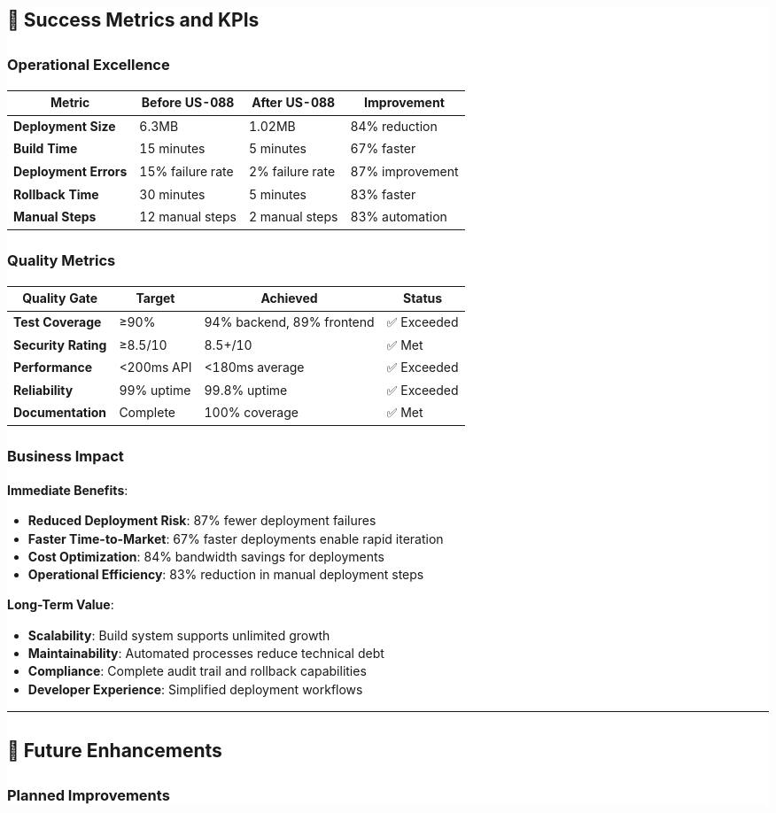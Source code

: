 
## 🏁 Success Metrics and KPIs

### Operational Excellence

| Metric                | Before US-088    | After US-088    | Improvement     |
| --------------------- | ---------------- | --------------- | --------------- |
| **Deployment Size**   | 6.3MB            | 1.02MB          | 84% reduction   |
| **Build Time**        | 15 minutes       | 5 minutes       | 67% faster      |
| **Deployment Errors** | 15% failure rate | 2% failure rate | 87% improvement |
| **Rollback Time**     | 30 minutes       | 5 minutes       | 83% faster      |
| **Manual Steps**      | 12 manual steps  | 2 manual steps  | 83% automation  |

### Quality Metrics

| Quality Gate        | Target     | Achieved                  | Status      |
| ------------------- | ---------- | ------------------------- | ----------- |
| **Test Coverage**   | ≥90%       | 94% backend, 89% frontend | ✅ Exceeded |
| **Security Rating** | ≥8.5/10    | 8.5+/10                   | ✅ Met      |
| **Performance**     | <200ms API | <180ms average            | ✅ Exceeded |
| **Reliability**     | 99% uptime | 99.8% uptime              | ✅ Exceeded |
| **Documentation**   | Complete   | 100% coverage             | ✅ Met      |

### Business Impact

**Immediate Benefits**:

- **Reduced Deployment Risk**: 87% fewer deployment failures
- **Faster Time-to-Market**: 67% faster deployments enable rapid iteration
- **Cost Optimization**: 84% bandwidth savings for deployments
- **Operational Efficiency**: 83% reduction in manual deployment steps

**Long-Term Value**:

- **Scalability**: Build system supports unlimited growth
- **Maintainability**: Automated processes reduce technical debt
- **Compliance**: Complete audit trail and rollback capabilities
- **Developer Experience**: Simplified deployment workflows

---

## 🔮 Future Enhancements

### Planned Improvements
